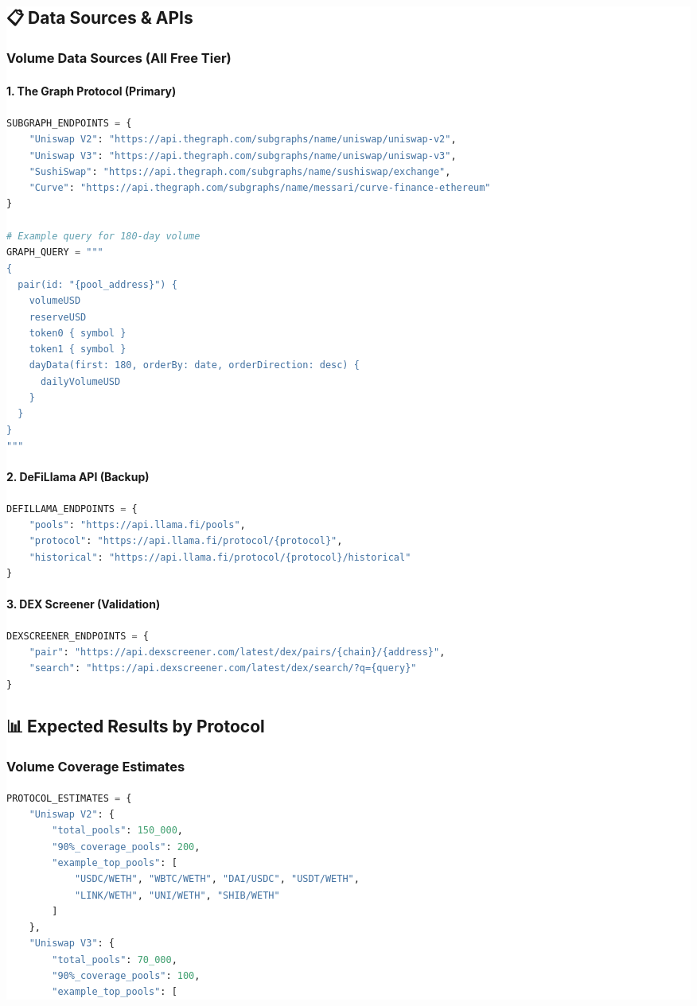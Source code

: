## 📋 **Data Sources & APIs**

### **Volume Data Sources (All Free Tier)**

#### **1. The Graph Protocol (Primary)**
```python
SUBGRAPH_ENDPOINTS = {
    "Uniswap V2": "https://api.thegraph.com/subgraphs/name/uniswap/uniswap-v2",
    "Uniswap V3": "https://api.thegraph.com/subgraphs/name/uniswap/uniswap-v3", 
    "SushiSwap": "https://api.thegraph.com/subgraphs/name/sushiswap/exchange",
    "Curve": "https://api.thegraph.com/subgraphs/name/messari/curve-finance-ethereum"
}

# Example query for 180-day volume
GRAPH_QUERY = """
{
  pair(id: "{pool_address}") {
    volumeUSD
    reserveUSD
    token0 { symbol }
    token1 { symbol }
    dayData(first: 180, orderBy: date, orderDirection: desc) {
      dailyVolumeUSD
    }
  }
}
"""
```

#### **2. DeFiLlama API (Backup)**
```python
DEFILLAMA_ENDPOINTS = {
    "pools": "https://api.llama.fi/pools",
    "protocol": "https://api.llama.fi/protocol/{protocol}",
    "historical": "https://api.llama.fi/protocol/{protocol}/historical"
}
```

#### **3. DEX Screener (Validation)**
```python
DEXSCREENER_ENDPOINTS = {
    "pair": "https://api.dexscreener.com/latest/dex/pairs/{chain}/{address}",
    "search": "https://api.dexscreener.com/latest/dex/search/?q={query}"
}
```

## 📊 **Expected Results by Protocol**

### **Volume Coverage Estimates**
```python
PROTOCOL_ESTIMATES = {
    "Uniswap V2": {
        "total_pools": 150_000,
        "90%_coverage_pools": 200,
        "example_top_pools": [
            "USDC/WETH", "WBTC/WETH", "DAI/USDC", "USDT/WETH",
            "LINK/WETH", "UNI/WETH", "SHIB/WETH"
        ]
    },
    "Uniswap V3": {
        "total_pools": 70_000,
        "90%_coverage_pools": 100,
        "example_top_pools": [
```
